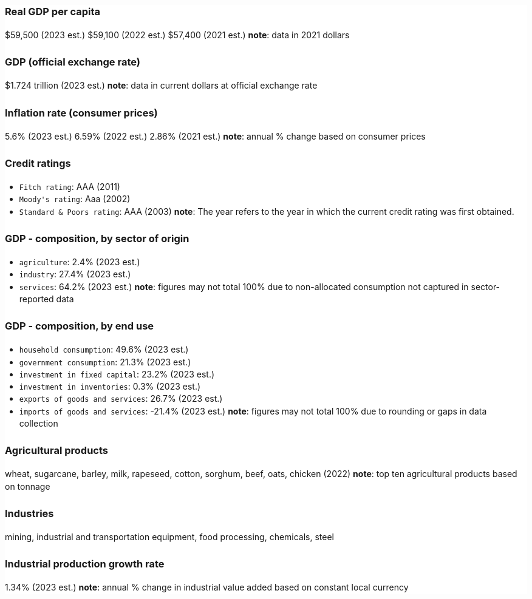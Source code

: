### Real GDP per capita
$59,500 (2023 est.)
$59,100 (2022 est.)
$57,400 (2021 est.)
**note**: data in 2021 dollars

### GDP (official exchange rate)
$1.724 trillion (2023 est.)
**note**: data in current dollars at official exchange rate

### Inflation rate (consumer prices)
5.6% (2023 est.)
6.59% (2022 est.)
2.86% (2021 est.)
**note**: annual % change based on consumer prices

### Credit ratings
- `Fitch rating`: AAA (2011)
- `Moody's rating`: Aaa (2002)
- `Standard & Poors rating`: AAA (2003)
**note**: The year refers to the year in which the current credit rating was first obtained.

### GDP - composition, by sector of origin
- `agriculture`: 2.4% (2023 est.)
- `industry`: 27.4% (2023 est.)
- `services`: 64.2% (2023 est.)
**note**: figures may not total 100% due to non-allocated consumption not captured in sector-reported data

### GDP - composition, by end use
- `household consumption`: 49.6% (2023 est.)
- `government consumption`: 21.3% (2023 est.)
- `investment in fixed capital`: 23.2% (2023 est.)
- `investment in inventories`: 0.3% (2023 est.)
- `exports of goods and services`: 26.7% (2023 est.)
- `imports of goods and services`: -21.4% (2023 est.)
**note**: figures may not total 100% due to rounding or gaps in data collection

### Agricultural products
wheat, sugarcane, barley, milk, rapeseed, cotton, sorghum, beef, oats, chicken (2022)
**note**: top ten agricultural products based on tonnage

### Industries
mining, industrial and transportation equipment, food processing, chemicals, steel

### Industrial production growth rate
1.34% (2023 est.)
**note**: annual % change in industrial value added based on constant local currency
